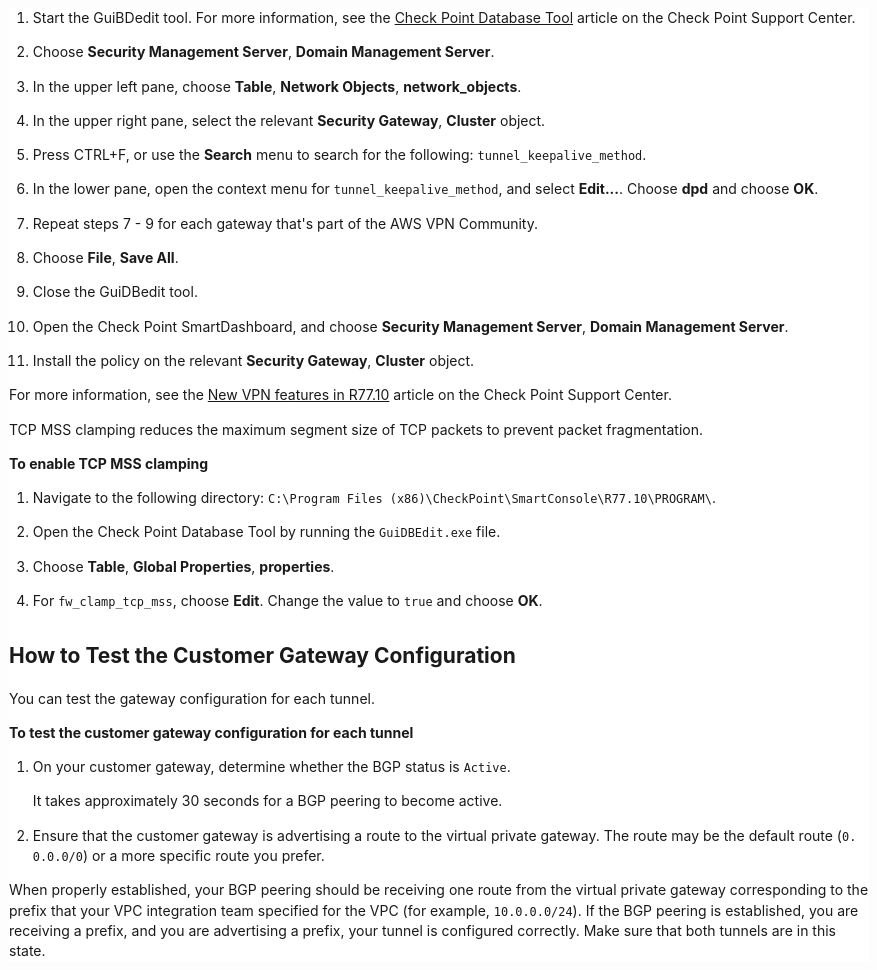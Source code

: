 1. Start the GuiBDedit tool\. For more information, see the [Check Point Database Tool](http://supportcontent.checkpoint.com/solutions?id=sk13009) article on the Check Point Support Center\. 

1. Choose **Security Management Server**, **Domain Management Server**\.

1. In the upper left pane, choose **Table**, **Network Objects**, **network\_objects**\. 

1. In the upper right pane, select the relevant **Security Gateway**, **Cluster** object\. 

1. Press CTRL\+F, or use the **Search** menu to search for the following: `tunnel_keepalive_method`\.

1. In the lower pane, open the context menu for `tunnel_keepalive_method`, and select **Edit\.\.\.**\. Choose **dpd** and choose **OK**\.

1. Repeat steps 7 \- 9 for each gateway that's part of the AWS VPN Community\.

1. Choose **File**, **Save All**\.

1. Close the GuiDBedit tool\.

1. Open the Check Point SmartDashboard, and choose **Security Management Server**, **Domain Management Server**\.

1. Install the policy on the relevant **Security Gateway**, **Cluster** object\.

For more information, see the [New VPN features in R77\.10](https://supportcenter.checkpoint.com/supportcenter/portal?eventSubmit_doGoviewsolutiondetails=&solutionid=sk97746) article on the Check Point Support Center\.

TCP MSS clamping reduces the maximum segment size of TCP packets to prevent packet fragmentation\.

**To enable TCP MSS clamping**

1. Navigate to the following directory: `C:\Program Files (x86)\CheckPoint\SmartConsole\R77.10\PROGRAM\`\.

1. Open the Check Point Database Tool by running the `GuiDBEdit.exe` file\.

1. Choose **Table**, **Global Properties**, **properties**\.

1. For `fw_clamp_tcp_mss`, choose **Edit**\. Change the value to `true` and choose **OK**\.

## How to Test the Customer Gateway Configuration<a name="test-check-point-bgp"></a>

You can test the gateway configuration for each tunnel\.

**To test the customer gateway configuration for each tunnel**

1. On your customer gateway, determine whether the BGP status is `Active`\.

   It takes approximately 30 seconds for a BGP peering to become active\.

1. Ensure that the customer gateway is advertising a route to the virtual private gateway\. The route may be the default route \(`0.0.0.0/0`\) or a more specific route you prefer\.

When properly established, your BGP peering should be receiving one route from the virtual private gateway corresponding to the prefix that your VPC integration team specified for the VPC \(for example, `10.0.0.0/24`\)\. If the BGP peering is established, you are receiving a prefix, and you are advertising a prefix, your tunnel is configured correctly\. Make sure that both tunnels are in this state\.
